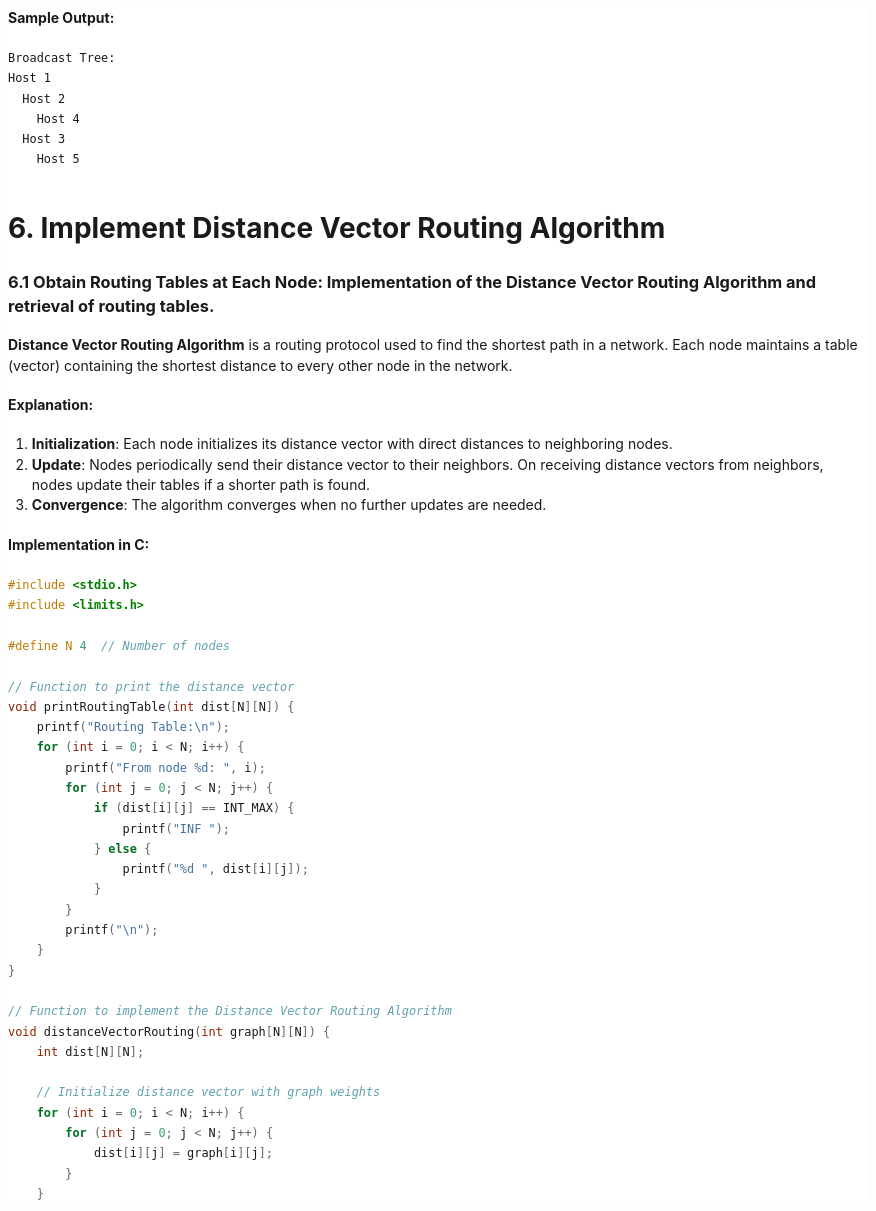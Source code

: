 #### Sample Output:

```
Broadcast Tree:
Host 1
  Host 2
    Host 4
  Host 3
    Host 5
```

# 6. Implement Distance Vector Routing Algorithm

### 6.1 Obtain Routing Tables at Each Node: Implementation of the Distance Vector Routing Algorithm and retrieval of routing tables.

**Distance Vector Routing Algorithm** is a routing protocol used to find the shortest path in a network. Each node maintains a table (vector) containing the shortest distance to every other node in the network.

#### Explanation:

1. **Initialization**: Each node initializes its distance vector with direct distances to neighboring nodes.
2. **Update**: Nodes periodically send their distance vector to their neighbors. On receiving distance vectors from neighbors, nodes update their tables if a shorter path is found.
3. **Convergence**: The algorithm converges when no further updates are needed.

#### Implementation in C:

```c
#include <stdio.h>
#include <limits.h>

#define N 4  // Number of nodes

// Function to print the distance vector
void printRoutingTable(int dist[N][N]) {
    printf("Routing Table:\n");
    for (int i = 0; i < N; i++) {
        printf("From node %d: ", i);
        for (int j = 0; j < N; j++) {
            if (dist[i][j] == INT_MAX) {
                printf("INF ");
            } else {
                printf("%d ", dist[i][j]);
            }
        }
        printf("\n");
    }
}

// Function to implement the Distance Vector Routing Algorithm
void distanceVectorRouting(int graph[N][N]) {
    int dist[N][N];

    // Initialize distance vector with graph weights
    for (int i = 0; i < N; i++) {
        for (int j = 0; j < N; j++) {
            dist[i][j] = graph[i][j];
        }
    }

```